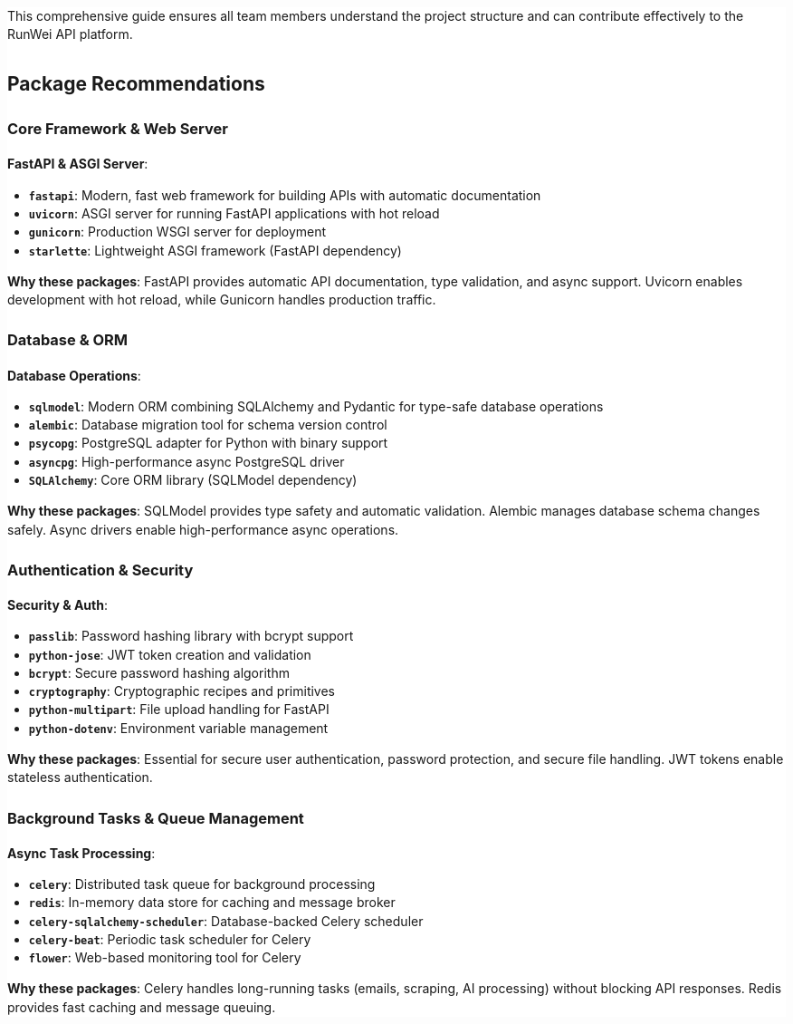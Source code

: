 This comprehensive guide ensures all team members understand the project structure and can contribute effectively to the RunWei API platform.

## Package Recommendations

### Core Framework & Web Server

**FastAPI & ASGI Server**:
- **`fastapi`**: Modern, fast web framework for building APIs with automatic documentation
- **`uvicorn`**: ASGI server for running FastAPI applications with hot reload
- **`gunicorn`**: Production WSGI server for deployment
- **`starlette`**: Lightweight ASGI framework (FastAPI dependency)

**Why these packages**: FastAPI provides automatic API documentation, type validation, and async support. Uvicorn enables development with hot reload, while Gunicorn handles production traffic.

### Database & ORM

**Database Operations**:
- **`sqlmodel`**: Modern ORM combining SQLAlchemy and Pydantic for type-safe database operations
- **`alembic`**: Database migration tool for schema version control
- **`psycopg`**: PostgreSQL adapter for Python with binary support
- **`asyncpg`**: High-performance async PostgreSQL driver
- **`SQLAlchemy`**: Core ORM library (SQLModel dependency)

**Why these packages**: SQLModel provides type safety and automatic validation. Alembic manages database schema changes safely. Async drivers enable high-performance async operations.

### Authentication & Security

**Security & Auth**:
- **`passlib`**: Password hashing library with bcrypt support
- **`python-jose`**: JWT token creation and validation
- **`bcrypt`**: Secure password hashing algorithm
- **`cryptography`**: Cryptographic recipes and primitives
- **`python-multipart`**: File upload handling for FastAPI
- **`python-dotenv`**: Environment variable management

**Why these packages**: Essential for secure user authentication, password protection, and secure file handling. JWT tokens enable stateless authentication.

### Background Tasks & Queue Management

**Async Task Processing**:
- **`celery`**: Distributed task queue for background processing
- **`redis`**: In-memory data store for caching and message broker
- **`celery-sqlalchemy-scheduler`**: Database-backed Celery scheduler
- **`celery-beat`**: Periodic task scheduler for Celery
- **`flower`**: Web-based monitoring tool for Celery

**Why these packages**: Celery handles long-running tasks (emails, scraping, AI processing) without blocking API responses. Redis provides fast caching and message queuing.
